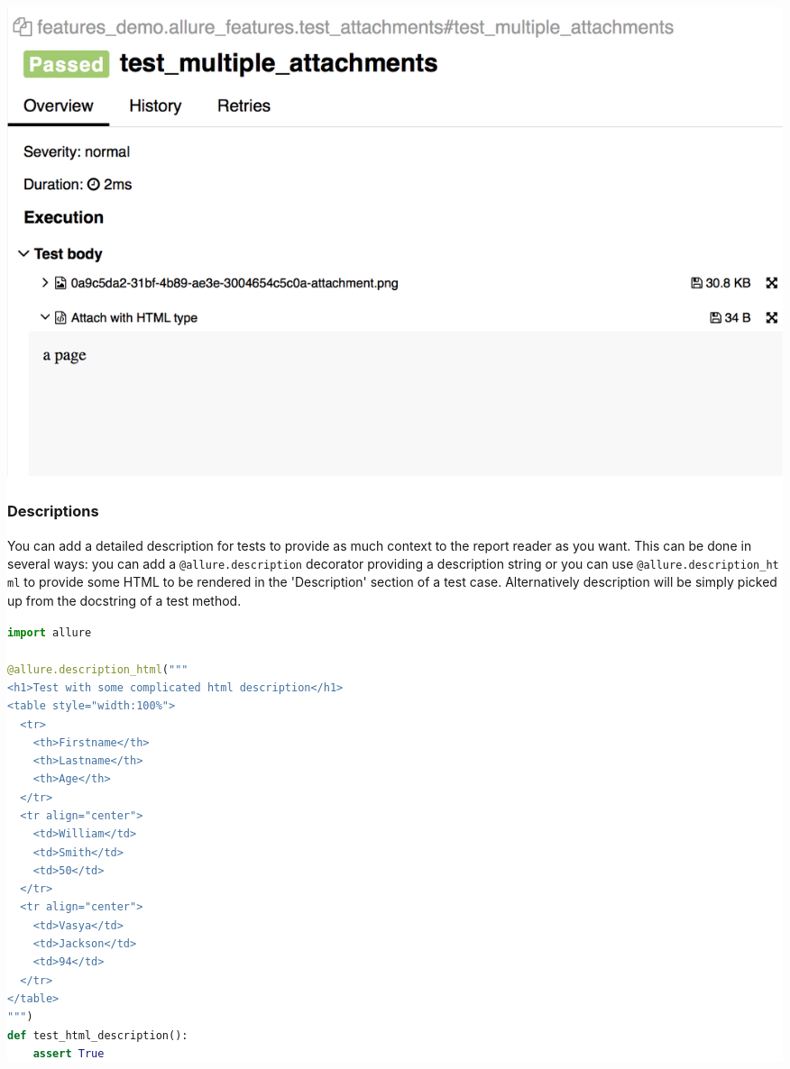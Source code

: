 ![Attachments in the test body.](../../images/pytest_attachments.png)

### Descriptions

You can add a detailed description for tests to provide as much context
to the report reader as you want. This can be done in several ways: you
can add a `@allure.description` decorator providing a description string
or you can use `@allure.description_html` to provide some HTML to be
rendered in the 'Description' section of a test case. Alternatively
description will be simply picked up from the docstring of a test
method.

```python
import allure

@allure.description_html("""
<h1>Test with some complicated html description</h1>
<table style="width:100%">
  <tr>
    <th>Firstname</th>
    <th>Lastname</th>
    <th>Age</th>
  </tr>
  <tr align="center">
    <td>William</td>
    <td>Smith</td>
    <td>50</td>
  </tr>
  <tr align="center">
    <td>Vasya</td>
    <td>Jackson</td>
    <td>94</td>
  </tr>
</table>
""")
def test_html_description():
    assert True

```